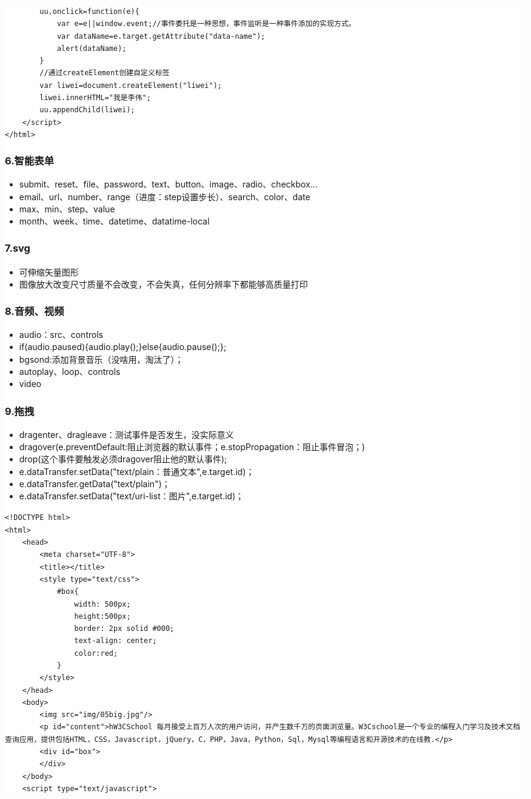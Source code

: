 ```
		uu.onclick=function(e){
			var e=e||window.event;//事件委托是一种思想，事件监听是一种事件添加的实现方式。
			var dataName=e.target.getAttribute("data-name");
			alert(dataName);
		}
		//通过createElement创建自定义标签
		var liwei=document.createElement("liwei");
		liwei.innerHTML="我是李伟";
		uu.appendChild(liwei);
	</script>
</html>

```
### 6.智能表单
- submit、reset、file、password、text、button、image、radio、checkbox...
- email、url、number、range（进度：step设置步长）、search、color、date
- max、min、step、value
- month、week、time、datetime、datatime-local

### 7.svg
- 可伸缩矢量图形
- 图像放大改变尺寸质量不会改变，不会失真，任何分辨率下都能够高质量打印

### 8.音频、视频
- audio：src、controls
- if(audio.paused){audio.play();}else{audio.pause();};
- bgsond:添加背景音乐（没啥用，淘汰了）；
- autoplay、loop、controls
- video

### 9.拖拽
- dragenter、dragleave：测试事件是否发生，没实际意义
- dragover(e.preventDefault:阻止浏览器的默认事件；e.stopPropagation：阻止事件冒泡；)
- drop(这个事件要触发必须dragover阻止他的默认事件);
- e.dataTransfer.setData("text/plain：普通文本",e\.target\.id)；
- e.dataTransfer.getData("text/plain")；
- e.dataTransfer.setData("text/uri-list：图片",e\.target\.id)；

```
<!DOCTYPE html>
<html>
	<head>
		<meta charset="UTF-8">
		<title></title>
		<style type="text/css">
			#box{
				width: 500px;
				height:500px;
				border: 2px solid #000;
				text-align: center;
				color:red;
			}
		</style>
	</head>
	<body>
		<img src="img/05big.jpg"/>
		<p id="content">hW3CSchool 每月接受上百万人次的用户访问，并产生数千万的页面浏览量。W3Cschool是一个专业的编程入门学习及技术文档查询应用，提供包括HTML，CSS，Javascript，jQuery，C，PHP，Java，Python，Sql，Mysql等编程语言和开源技术的在线教.</p>
		<div id="box">			
		</div>
	</body>
	<script type="text/javascript">
```